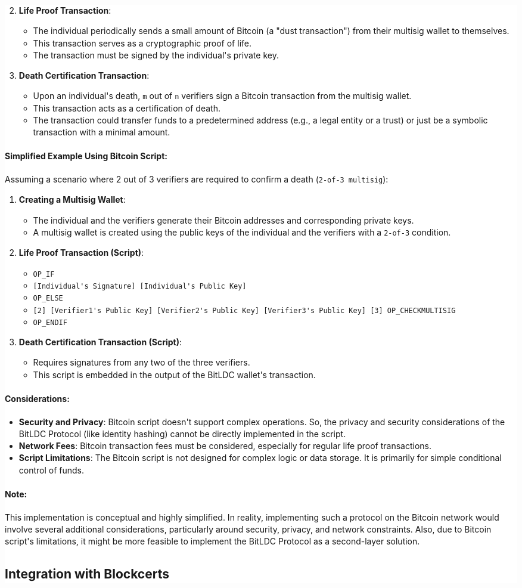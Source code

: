 2. **Life Proof Transaction**:

   - The individual periodically sends a small amount of Bitcoin (a "dust transaction") from their multisig wallet to themselves.
   - This transaction serves as a cryptographic proof of life.
   - The transaction must be signed by the individual's private key.

3. **Death Certification Transaction**:
   - Upon an individual's death, `m` out of `n` verifiers sign a Bitcoin transaction from the multisig wallet.
   - This transaction acts as a certification of death.
   - The transaction could transfer funds to a predetermined address (e.g., a legal entity or a trust) or just be a symbolic transaction with a minimal amount.

#### Simplified Example Using Bitcoin Script:

Assuming a scenario where 2 out of 3 verifiers are required to confirm a death (`2-of-3 multisig`):

1. **Creating a Multisig Wallet**:

   - The individual and the verifiers generate their Bitcoin addresses and corresponding private keys.
   - A multisig wallet is created using the public keys of the individual and the verifiers with a `2-of-3` condition.

2. **Life Proof Transaction (Script)**:

   - `OP_IF`
   - `[Individual's Signature] [Individual's Public Key]`
   - `OP_ELSE`
   - `[2] [Verifier1's Public Key] [Verifier2's Public Key] [Verifier3's Public Key] [3] OP_CHECKMULTISIG`
   - `OP_ENDIF`

3. **Death Certification Transaction (Script)**:
   - Requires signatures from any two of the three verifiers.
   - This script is embedded in the output of the BitLDC wallet's transaction.

#### Considerations:

- **Security and Privacy**: Bitcoin script doesn't support complex operations. So, the privacy and security considerations of the BitLDC Protocol (like identity hashing) cannot be directly implemented in the script.
- **Network Fees**: Bitcoin transaction fees must be considered, especially for regular life proof transactions.
- **Script Limitations**: The Bitcoin script is not designed for complex logic or data storage. It is primarily for simple conditional control of funds.

#### Note:

This implementation is conceptual and highly simplified. In reality, implementing such a protocol on the Bitcoin network would involve several additional considerations, particularly around security, privacy, and network constraints. Also, due to Bitcoin script's limitations, it might be more feasible to implement the BitLDC Protocol as a second-layer solution.

## Integration with Blockcerts
